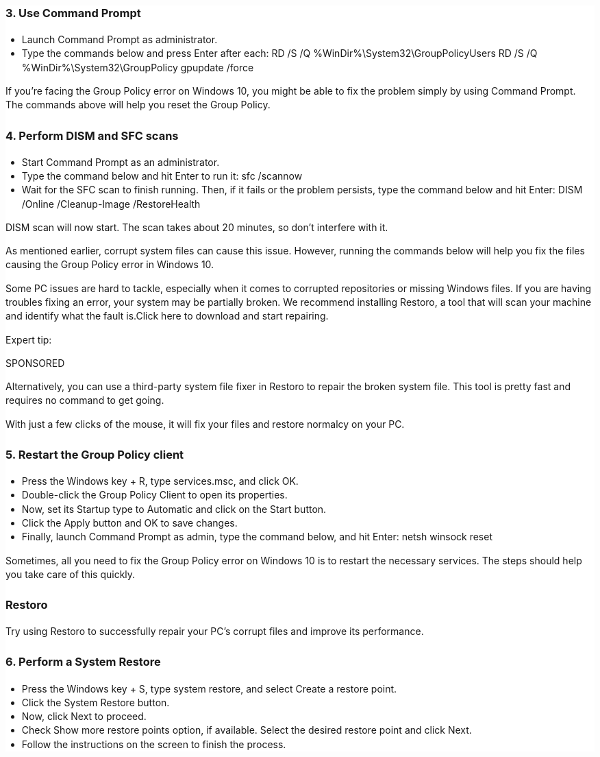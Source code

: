 ### 3. Use Command Prompt
 
- Launch Command Prompt as administrator.
 - Type the commands below and press Enter after each: RD /S /Q %WinDir%\System32\GroupPolicyUsers RD /S /Q %WinDir%\System32\GroupPolicy gpupdate /force

 
If you’re facing the Group Policy error on Windows 10, you might be able to fix the problem simply by using Command Prompt. The commands above will help you reset the Group Policy.
 
### 4. Perform DISM and SFC scans
 
- Start Command Prompt as an administrator.
 - Type the command below and hit Enter to run it: sfc /scannow
 - Wait for the SFC scan to finish running. Then, if it fails or the problem persists, type the command below and hit Enter: DISM /Online /Cleanup-Image /RestoreHealth

 
DISM scan will now start. The scan takes about 20 minutes, so don’t interfere with it.
 
As mentioned earlier, corrupt system files can cause this issue. However, running the commands below will help you fix the files causing the Group Policy error in Windows 10.
 
Some PC issues are hard to tackle, especially when it comes to corrupted repositories or missing Windows files. If you are having troubles fixing an error, your system may be partially broken. We recommend installing Restoro, a tool that will scan your machine and identify what the fault is.Click here to download and start repairing.
 
Expert tip:
 
SPONSORED
 
Alternatively, you can use a third-party system file fixer in Restoro to repair the broken system file. This tool is pretty fast and requires no command to get going.
 
With just a few clicks of the mouse, it will fix your files and restore normalcy on your PC.
 
### 5. Restart the Group Policy client
 
- Press the Windows key + R, type services.msc, and click OK.
 - Double-click the Group Policy Client to open its properties.
 - Now, set its Startup type to Automatic and click on the Start button.
 - Click the Apply button and OK to save changes.
 - Finally, launch Command Prompt as admin, type the command below, and hit Enter: netsh winsock reset

 
Sometimes, all you need to fix the Group Policy error on Windows 10 is to restart the necessary services. The steps should help you take care of this quickly.
 
###  Restoro 
 
  Try using Restoro to successfully repair your PC’s corrupt files and improve its performance.  
 
### 6. Perform a System Restore
 
- Press the Windows key + S, type system restore, and select Create a restore point.
 - Click the System Restore button.
 - Now, click Next to proceed.
 - Check Show more restore points option, if available. Select the desired restore point and click Next.
 - Follow the instructions on the screen to finish the process.
